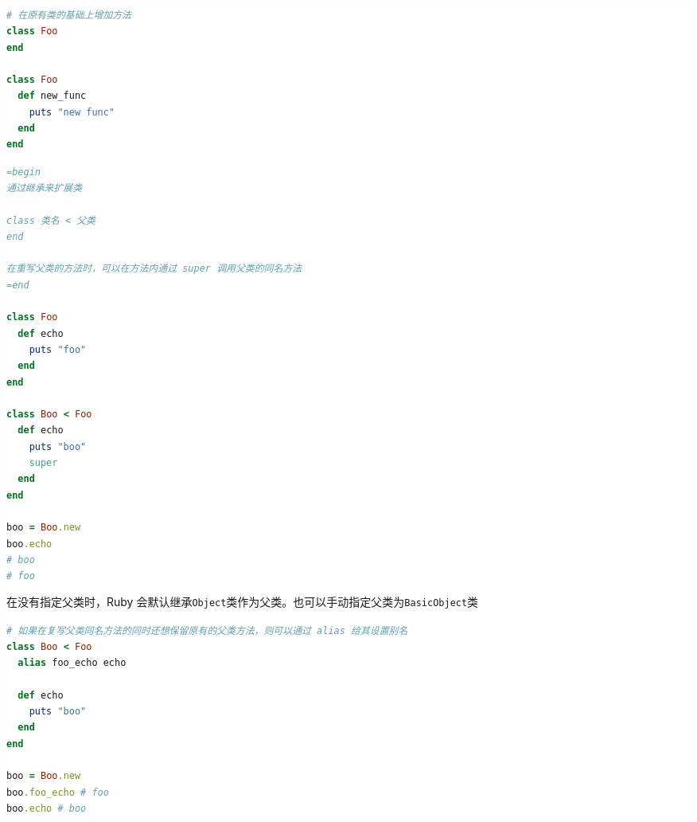 ```ruby
# 在原有类的基础上增加方法
class Foo
end

class Foo
  def new_func
    puts "new func"
  end
end
```

```ruby
=begin
通过继承来扩展类

class 类名 < 父类
end

在重写父类的方法时，可以在方法内通过 super 调用父类的同名方法
=end

class Foo
  def echo
    puts "foo"
  end
end

class Boo < Foo
  def echo
    puts "boo"
    super
  end
end

boo = Boo.new
boo.echo
# boo
# foo
```

在没有指定父类时，Ruby 会默认继承`Object`类作为父类。也可以手动指定父类为`BasicObject`类

```ruby
# 如果在复写父类同名方法的同时还想保留原有的父类方法，则可以通过 alias 给其设置别名
class Boo < Foo
  alias foo_echo echo

  def echo
    puts "boo"
  end
end

boo = Boo.new
boo.foo_echo # foo
boo.echo # boo
```

